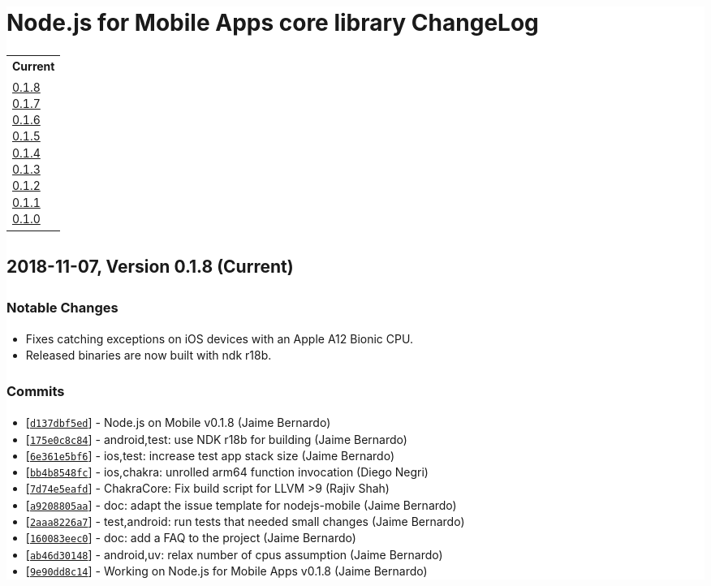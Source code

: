 # Node.js for Mobile Apps core library ChangeLog

<table>
<tr>
<th>Current</th>
</tr>
<tr>
<td>
<a href="#0.1.8">0.1.8</a><br/>
<a href="#0.1.7">0.1.7</a><br/>
<a href="#0.1.6">0.1.6</a><br/>
<a href="#0.1.5">0.1.5</a><br/>
<a href="#0.1.4">0.1.4</a><br/>
<a href="#0.1.3">0.1.3</a><br/>
<a href="#0.1.2">0.1.2</a><br/>
<a href="#0.1.1">0.1.1</a><br/>
<a href="#0.1.0">0.1.0</a><br/>
</td>
</tr>
</table>

<a id="0.1.8"></a>
## 2018-11-07, Version 0.1.8 (Current)

### Notable Changes

* Fixes catching exceptions on iOS devices with an Apple A12 Bionic CPU.
* Released binaries are now built with ndk r18b.

### Commits

* [[`d137dbf5ed`](https://github.com/janeasystems/nodejs-mobile/commit/d137dbf5ed5f8b998e0603de067b07b4e3c42165)] - Node.js on Mobile v0.1.8 (Jaime Bernardo)
* [[`175e0c8c84`](https://github.com/janeasystems/nodejs-mobile/commit/175e0c8c847082655002dab9fbbb57d99c294deb)] - android,test: use NDK r18b for building (Jaime Bernardo)
* [[`6e361e5bf6`](https://github.com/janeasystems/nodejs-mobile/commit/6e361e5bf676ed7470f192dfffa652a2c5419c36)] - ios,test: increase test app stack size (Jaime Bernardo)
* [[`bb4b8548fc`](https://github.com/janeasystems/nodejs-mobile/commit/bb4b8548fc5f9b2ef5c4c2b450a61c68ea27a500)] - ios,chakra: unrolled arm64 function invocation (Diego Negri)
* [[`7d74e5eafd`](https://github.com/janeasystems/nodejs-mobile/commit/7d74e5eafd08d939dc99c027bf9a4e74e36b8ca8)] - ChakraCore: Fix build script for LLVM >9 (Rajiv Shah)
* [[`a9208805aa`](https://github.com/janeasystems/nodejs-mobile/commit/a9208805aa3bdc6dace6f7db88a3db6e398d11fd)] - doc: adapt the issue template for nodejs-mobile (Jaime Bernardo)
* [[`2aaa8226a7`](https://github.com/janeasystems/nodejs-mobile/commit/2aaa8226a7d0f00acf656b98f07ce967bf57b768)] - test,android: run tests that needed small changes (Jaime Bernardo)
* [[`160083eec0`](https://github.com/janeasystems/nodejs-mobile/commit/160083eec0c6e2eaee67195fb566118f6b8e239e)] - doc: add a FAQ to the project (Jaime Bernardo)
* [[`ab46d30148`](https://github.com/janeasystems/nodejs-mobile/commit/ab46d301482bcb29b8135d25feb6ff98db3775f6)] - android,uv: relax number of cpus assumption (Jaime Bernardo)
* [[`9e90dd8c14`](https://github.com/janeasystems/nodejs-mobile/commit/9e90dd8c14fce5b047aa16d00e22a8ef44222a99)] - Working on Node.js for Mobile Apps v0.1.8 (Jaime Bernardo)
